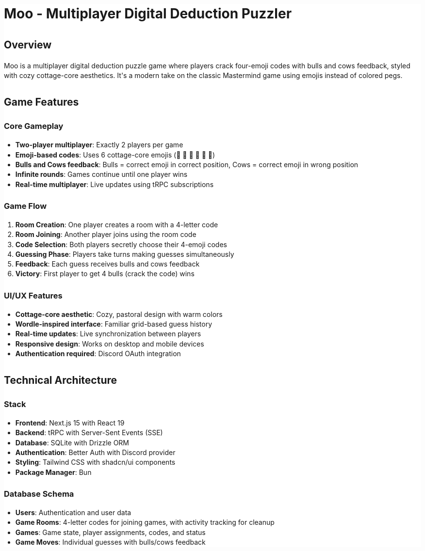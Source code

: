 # Moo - Multiplayer Digital Deduction Puzzler

## Overview
Moo is a multiplayer digital deduction puzzle game where players crack four-emoji codes with bulls and cows feedback, styled with cozy cottage-core aesthetics. It's a modern take on the classic Mastermind game using emojis instead of colored pegs.

## Game Features

### Core Gameplay
- **Two-player multiplayer**: Exactly 2 players per game
- **Emoji-based codes**: Uses 6 cottage-core emojis (🐄 🥛 🍄 🌸 🌿 🧺)
- **Bulls and Cows feedback**: Bulls = correct emoji in correct position, Cows = correct emoji in wrong position
- **Infinite rounds**: Games continue until one player wins
- **Real-time multiplayer**: Live updates using tRPC subscriptions

### Game Flow
1. **Room Creation**: One player creates a room with a 4-letter code
2. **Room Joining**: Another player joins using the room code
3. **Code Selection**: Both players secretly choose their 4-emoji codes
4. **Guessing Phase**: Players take turns making guesses simultaneously
5. **Feedback**: Each guess receives bulls and cows feedback
6. **Victory**: First player to get 4 bulls (crack the code) wins

### UI/UX Features
- **Cottage-core aesthetic**: Cozy, pastoral design with warm colors
- **Wordle-inspired interface**: Familiar grid-based guess history
- **Real-time updates**: Live synchronization between players
- **Responsive design**: Works on desktop and mobile devices
- **Authentication required**: Discord OAuth integration

## Technical Architecture

### Stack
- **Frontend**: Next.js 15 with React 19
- **Backend**: tRPC with Server-Sent Events (SSE)
- **Database**: SQLite with Drizzle ORM
- **Authentication**: Better Auth with Discord provider
- **Styling**: Tailwind CSS with shadcn/ui components
- **Package Manager**: Bun

### Database Schema
- **Users**: Authentication and user data
- **Game Rooms**: 4-letter codes for joining games, with activity tracking for cleanup
- **Games**: Game state, player assignments, codes, and status
- **Game Moves**: Individual guesses with bulls/cows feedback
